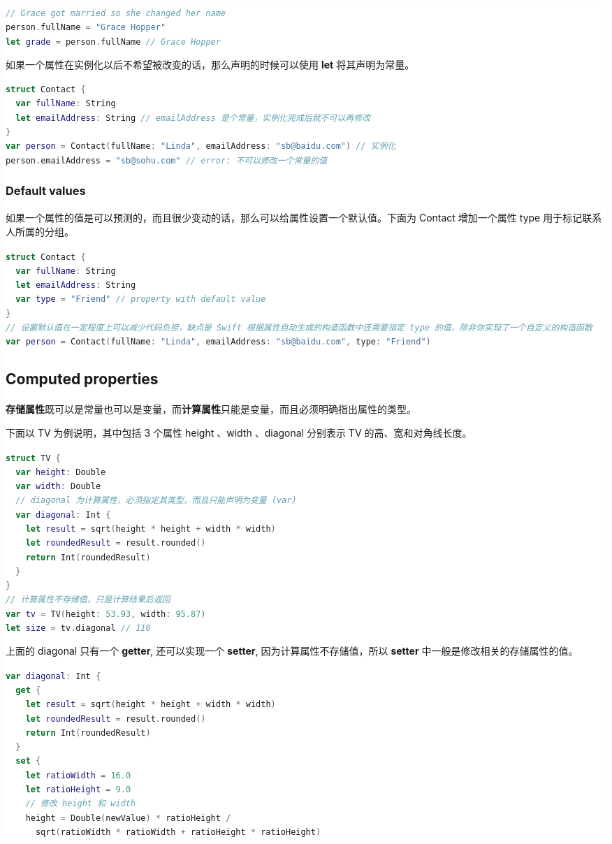 ```swift
// Grace got married so she changed her name
person.fullName = "Grace Hopper"
let grade = person.fullName // Grace Hopper
```

如果一个属性在实例化以后不希望被改变的话，那么声明的时候可以使用 **let** 将其声明为常量。

```swift
struct Contact {
  var fullName: String
  let emailAddress: String // emailAddress 是个常量，实例化完成后就不可以再修改
}
var person = Contact(fullName: "Linda", emailAddress: "sb@baidu.com") // 实例化
person.emailAddress = "sb@sohu.com" // error: 不可以修改一个常量的值
```

### Default values

如果一个属性的值是可以预测的，而且很少变动的话，那么可以给属性设置一个默认值。下面为 Contact 增加一个属性 type 用于标记联系人所属的分组。

```swift
struct Contact {
  var fullName: String
  let emailAddress: String
  var type = "Friend" // property with default value
}
// 设置默认值在一定程度上可以减少代码负担，缺点是 Swift 根据属性自动生成的构造函数中还需要指定 type 的值，除非你实现了一个自定义的构造函数
var person = Contact(fullName: "Linda", emailAddress: "sb@baidu.com", type: "Friend")
```

## Computed properties

**存储属性**既可以是常量也可以是变量，而**计算属性**只能是变量，而且必须明确指出属性的类型。

下面以 TV 为例说明，其中包括 3 个属性 height 、width 、diagonal 分别表示 TV 的高、宽和对角线长度。

```swift
struct TV {
  var height: Double
  var width: Double
  // diagonal 为计算属性，必须指定其类型，而且只能声明为变量 (var)
  var diagonal: Int {
    let result = sqrt(height * height + width * width)
    let roundedResult = result.rounded()
    return Int(roundedResult)
  }
}
// 计算属性不存储值，只是计算结果后返回
var tv = TV(height: 53.93, width: 95.87)
let size = tv.diagonal // 110
```

上面的 diagonal 只有一个 **getter**, 还可以实现一个 **setter**, 因为计算属性不存储值，所以 **setter** 中一般是修改相关的存储属性的值。

```swift
var diagonal: Int {
  get {
    let result = sqrt(height * height + width * width)
    let roundedResult = result.rounded()
    return Int(roundedResult)
  }
  set {
    let ratioWidth = 16.0
    let ratioHeight = 9.0
    // 修改 height 和 width
    height = Double(newValue) * ratioHeight /
      sqrt(ratioWidth * ratioWidth + ratioHeight * ratioHeight)
```